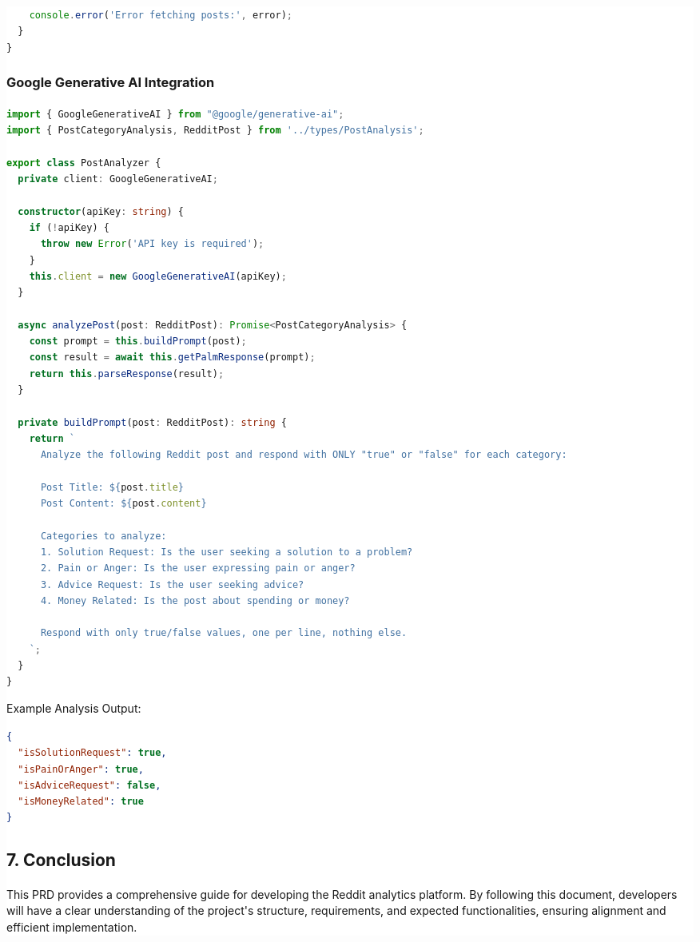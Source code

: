```typescript
    console.error('Error fetching posts:', error);
  }
}
```

### Google Generative AI Integration
```typescript
import { GoogleGenerativeAI } from "@google/generative-ai";
import { PostCategoryAnalysis, RedditPost } from '../types/PostAnalysis';

export class PostAnalyzer {
  private client: GoogleGenerativeAI;

  constructor(apiKey: string) {
    if (!apiKey) {
      throw new Error('API key is required');
    }
    this.client = new GoogleGenerativeAI(apiKey);
  }

  async analyzePost(post: RedditPost): Promise<PostCategoryAnalysis> {
    const prompt = this.buildPrompt(post);
    const result = await this.getPalmResponse(prompt);
    return this.parseResponse(result);
  }

  private buildPrompt(post: RedditPost): string {
    return `
      Analyze the following Reddit post and respond with ONLY "true" or "false" for each category:

      Post Title: ${post.title}
      Post Content: ${post.content}

      Categories to analyze:
      1. Solution Request: Is the user seeking a solution to a problem?
      2. Pain or Anger: Is the user expressing pain or anger?
      3. Advice Request: Is the user seeking advice?
      4. Money Related: Is the post about spending or money?

      Respond with only true/false values, one per line, nothing else.
    `;
  }
}
```

Example Analysis Output:
```json
{
  "isSolutionRequest": true,
  "isPainOrAnger": true,
  "isAdviceRequest": false,
  "isMoneyRelated": true
}
```

## 7. Conclusion
This PRD provides a comprehensive guide for developing the Reddit analytics platform. By following this document, developers will have a clear understanding of the project's structure, requirements, and expected functionalities, ensuring alignment and efficient implementation.